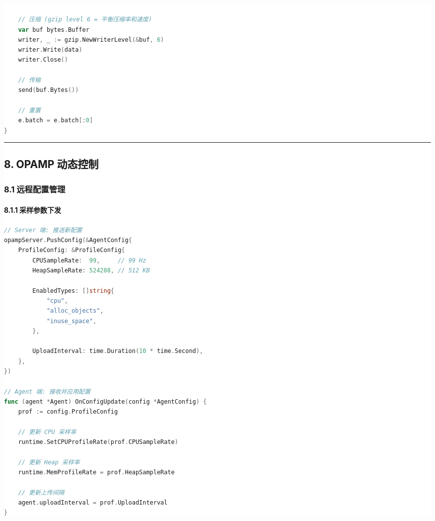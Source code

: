 ```go
    
    // 压缩 (gzip level 6 = 平衡压缩率和速度)
    var buf bytes.Buffer
    writer, _ := gzip.NewWriterLevel(&buf, 6)
    writer.Write(data)
    writer.Close()
    
    // 传输
    send(buf.Bytes())
    
    // 重置
    e.batch = e.batch[:0]
}
```

---

## 8. OPAMP 动态控制

### 8.1 远程配置管理

#### 8.1.1 采样参数下发

```go
// Server 端: 推送新配置
opampServer.PushConfig(&AgentConfig{
    ProfileConfig: &ProfileConfig{
        CPUSampleRate:  99,     // 99 Hz
        HeapSampleRate: 524288, // 512 KB
        
        EnabledTypes: []string{
            "cpu",
            "alloc_objects",
            "inuse_space",
        },
        
        UploadInterval: time.Duration(10 * time.Second),
    },
})

// Agent 端: 接收并应用配置
func (agent *Agent) OnConfigUpdate(config *AgentConfig) {
    prof := config.ProfileConfig
    
    // 更新 CPU 采样率
    runtime.SetCPUProfileRate(prof.CPUSampleRate)
    
    // 更新 Heap 采样率
    runtime.MemProfileRate = prof.HeapSampleRate
    
    // 更新上传间隔
    agent.uploadInterval = prof.UploadInterval
}
```
